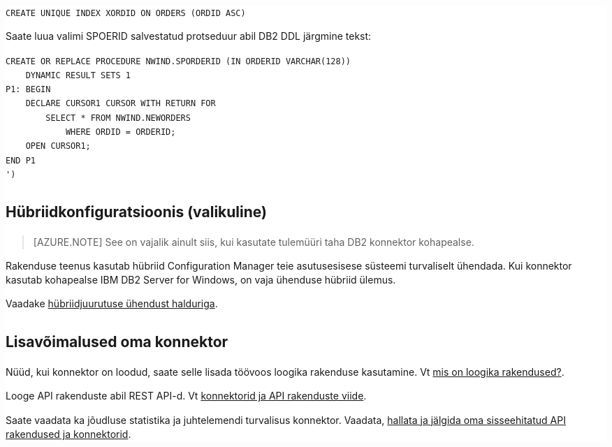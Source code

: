     CREATE UNIQUE INDEX XORDID ON ORDERS (ORDID ASC)  



Saate luua valimi SPOERID salvestatud protseduur abil DB2 DDL järgmine tekst:
 
    CREATE OR REPLACE PROCEDURE NWIND.SPORDERID (IN ORDERID VARCHAR(128))  
        DYNAMIC RESULT SETS 1  
    P1: BEGIN  
        DECLARE CURSOR1 CURSOR WITH RETURN FOR  
            SELECT * FROM NWIND.NEWORDERS  
                WHERE ORDID = ORDERID;  
        OPEN CURSOR1;  
    END P1  
    ') 


## <a name="hybrid-configuration-optional"></a>Hübriidkonfiguratsioonis (valikuline)

> [AZURE.NOTE] See on vajalik ainult siis, kui kasutate tulemüüri taha DB2 konnektor kohapealse.

Rakenduse teenus kasutab hübriid Configuration Manager teie asutusesisese süsteemi turvaliselt ühendada. Kui konnektor kasutab kohapealse IBM DB2 Server for Windows, on vaja ühenduse hübriid ülemus.

Vaadake [hübriidjuurutuse ühendust halduriga](app-service-logic-hybrid-connection-manager.md).


## <a name="do-more-with-your-connector"></a>Lisavõimalused oma konnektor
Nüüd, kui konnektor on loodud, saate selle lisada töövoos loogika rakenduse kasutamine. Vt [mis on loogika rakendused?](app-service-logic-what-are-logic-apps.md).

Looge API rakenduste abil REST API-d. Vt [konnektorid ja API rakenduste viide](http://go.microsoft.com/fwlink/p/?LinkId=529766).

Saate vaadata ka jõudluse statistika ja juhtelemendi turvalisus konnektor. Vaadata, [hallata ja jälgida oma sisseehitatud API rakendused ja konnektorid](app-service-logic-monitor-your-connectors.md).



[1]: ./media/app-service-logic-connector-db2/ApiApp_Db2Connector_Create.png
[2]: ./media/app-service-logic-connector-db2/LogicApp_NewOrdersDb2_Create.png
[3]: ./media/app-service-logic-connector-db2/LogicApp_NewOrdersDb2_TriggersActions.png
[4]: ./media/app-service-logic-connector-db2/LogicApp_NewOrdersDb2_Outputs.png
[5]: ./media/app-service-logic-connector-db2/LogicApp_NewOrdersBulkDb2_Create.png
[6]: ./media/app-service-logic-connector-db2/LogicApp_NewOrdersBulkDb2_TriggersActions.png
[7]: ./media/app-service-logic-connector-db2/LogicApp_NewOrdersBulkDb2_Inputs.png
[8]: ./media/app-service-logic-connector-db2/LogicApp_NewOrdersBulkDb2_Outputs.png
[9]: ./media/app-service-logic-connector-db2/LogicApp_UpdateOrdersDb2_Create.png
[10]: ./media/app-service-logic-connector-db2/LogicApp_UpdateOrdersDb2_TriggersActions.png
[11]: ./media/app-service-logic-connector-db2/LogicApp_UpdateOrdersDb2_Outputs.png
[12]: ./media/app-service-logic-connector-db2/LogicApp_RemoveOrdersDb2_Create.png
[13]: ./media/app-service-logic-connector-db2/LogicApp_RemoveOrdersDb2_TriggersActions.png
[14]: ./media/app-service-logic-connector-db2/LogicApp_RemoveOrdersDb2_Outputs.png

